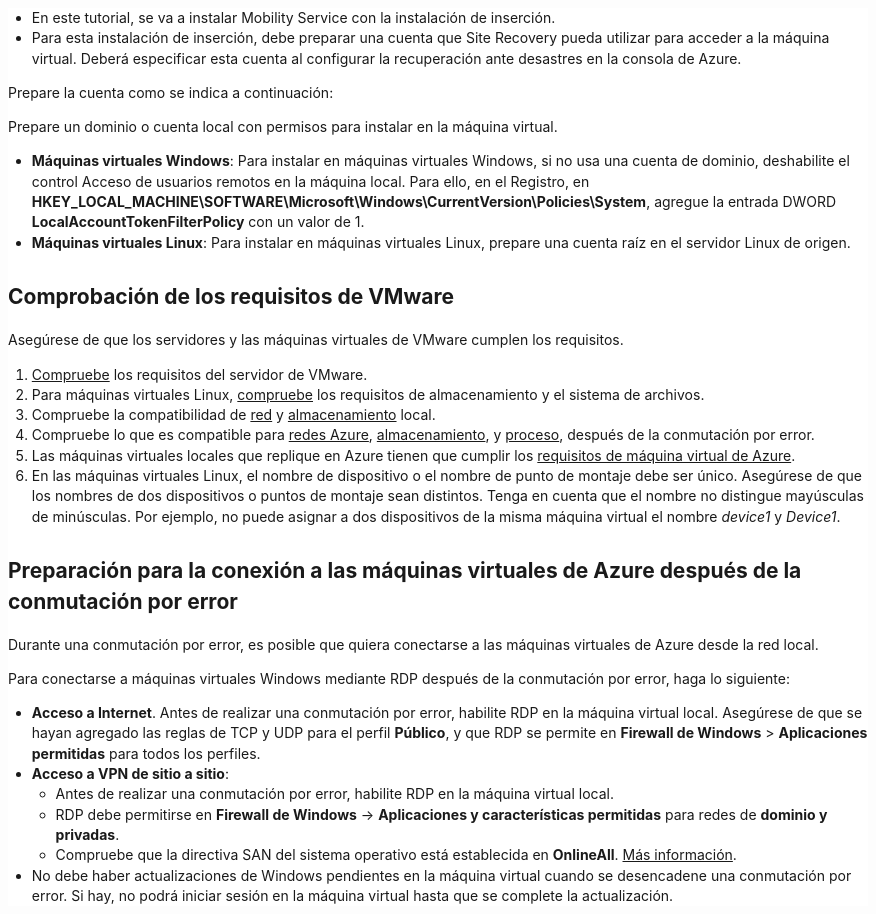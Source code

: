 - En este tutorial, se va a instalar Mobility Service con la instalación de inserción.
- Para esta instalación de inserción, debe preparar una cuenta que Site Recovery pueda utilizar para acceder a la máquina virtual. Deberá especificar esta cuenta al configurar la recuperación ante desastres en la consola de Azure.

Prepare la cuenta como se indica a continuación:

Prepare un dominio o cuenta local con permisos para instalar en la máquina virtual.

- **Máquinas virtuales Windows**: Para instalar en máquinas virtuales Windows, si no usa una cuenta de dominio, deshabilite el control Acceso de usuarios remotos en la máquina local. Para ello, en el Registro, en **HKEY_LOCAL_MACHINE\SOFTWARE\Microsoft\Windows\CurrentVersion\Policies\System**, agregue la entrada DWORD **LocalAccountTokenFilterPolicy** con un valor de 1.
- **Máquinas virtuales Linux**: Para instalar en máquinas virtuales Linux, prepare una cuenta raíz en el servidor Linux de origen.


## <a name="check-vmware-requirements"></a>Comprobación de los requisitos de VMware

Asegúrese de que los servidores y las máquinas virtuales de VMware cumplen los requisitos.

1. [Compruebe](vmware-physical-azure-support-matrix.md#on-premises-virtualization-servers) los requisitos del servidor de VMware.
2. Para máquinas virtuales Linux, [compruebe](vmware-physical-azure-support-matrix.md#linux-file-systemsguest-storage) los requisitos de almacenamiento y el sistema de archivos. 
3. Compruebe la compatibilidad de [red](vmware-physical-azure-support-matrix.md#network) y [almacenamiento](vmware-physical-azure-support-matrix.md#storage) local. 
4. Compruebe lo que es compatible para [redes Azure](vmware-physical-azure-support-matrix.md#azure-vm-network-after-failover), [almacenamiento](vmware-physical-azure-support-matrix.md#azure-storage), y [proceso](vmware-physical-azure-support-matrix.md#azure-compute), después de la conmutación por error.
5. Las máquinas virtuales locales que replique en Azure tienen que cumplir los [requisitos de máquina virtual de Azure](vmware-physical-azure-support-matrix.md#azure-vm-requirements).
6. En las máquinas virtuales Linux, el nombre de dispositivo o el nombre de punto de montaje debe ser único. Asegúrese de que los nombres de dos dispositivos o puntos de montaje sean distintos. Tenga en cuenta que el nombre no distingue mayúsculas de minúsculas. Por ejemplo, no puede asignar a dos dispositivos de la misma máquina virtual el nombre _device1_ y _Device1_.


## <a name="prepare-to-connect-to-azure-vms-after-failover"></a>Preparación para la conexión a las máquinas virtuales de Azure después de la conmutación por error

Durante una conmutación por error, es posible que quiera conectarse a las máquinas virtuales de Azure desde la red local.

Para conectarse a máquinas virtuales Windows mediante RDP después de la conmutación por error, haga lo siguiente:

- **Acceso a Internet**. Antes de realizar una conmutación por error, habilite RDP en la máquina virtual local. Asegúrese de que se hayan agregado las reglas de TCP y UDP para el perfil **Público**, y que RDP se permite en **Firewall de Windows** > **Aplicaciones permitidas** para todos los perfiles.
- **Acceso a VPN de sitio a sitio**:
    - Antes de realizar una conmutación por error, habilite RDP en la máquina virtual local.
    - RDP debe permitirse en **Firewall de Windows** -> **Aplicaciones y características permitidas** para redes de **dominio y privadas**.
    - Compruebe que la directiva SAN del sistema operativo está establecida en **OnlineAll**. [Más información](https://support.microsoft.com/kb/3031135).
- No debe haber actualizaciones de Windows pendientes en la máquina virtual cuando se desencadene una conmutación por error. Si hay, no podrá iniciar sesión en la máquina virtual hasta que se complete la actualización.
